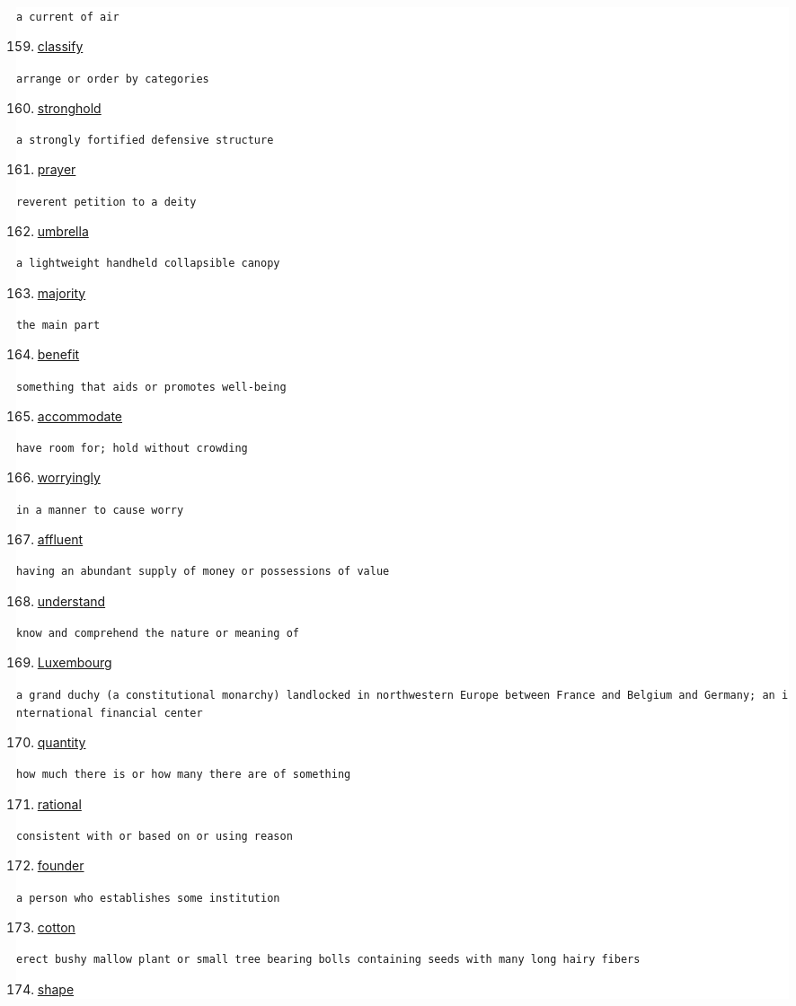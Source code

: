    a current of air

159.  [classify](https://www.vocabulary.com/dictionary/classify)

    arrange or order by categories

160.  [stronghold](https://www.vocabulary.com/dictionary/stronghold)

    a strongly fortified defensive structure

161.  [prayer](https://www.vocabulary.com/dictionary/prayer)

    reverent petition to a deity

162.  [umbrella](https://www.vocabulary.com/dictionary/umbrella)

    a lightweight handheld collapsible canopy

163.  [majority](https://www.vocabulary.com/dictionary/majority)

    the main part

164.  [benefit](https://www.vocabulary.com/dictionary/benefit)

    something that aids or promotes well-being

165.  [accommodate](https://www.vocabulary.com/dictionary/accommodate)

    have room for; hold without crowding

166.  [worryingly](https://www.vocabulary.com/dictionary/worryingly)

    in a manner to cause worry

167.  [affluent](https://www.vocabulary.com/dictionary/affluent)

    having an abundant supply of money or possessions of value

168.  [understand](https://www.vocabulary.com/dictionary/understand)

    know and comprehend the nature or meaning of

169.  [Luxembourg](https://www.vocabulary.com/dictionary/Luxembourg)

    a grand duchy (a constitutional monarchy) landlocked in northwestern Europe between France and Belgium and Germany; an international financial center

170.  [quantity](https://www.vocabulary.com/dictionary/quantity)

    how much there is or how many there are of something

171.  [rational](https://www.vocabulary.com/dictionary/rational)

    consistent with or based on or using reason

172.  [founder](https://www.vocabulary.com/dictionary/founder)

    a person who establishes some institution

173.  [cotton](https://www.vocabulary.com/dictionary/cotton)

    erect bushy mallow plant or small tree bearing bolls containing seeds with many long hairy fibers

174.  [shape](https://www.vocabulary.com/dictionary/shape)
